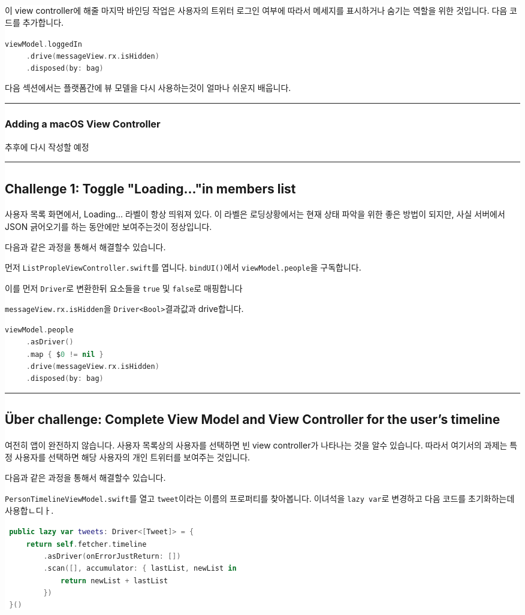 이 view controller에 해줄 마지막 바인딩 작업은 사용자의 트위터 로그인 여부에 따라서 메세지를 표시하거나 숨기는 역할을 위한 것입니다. 다음 코드를 추가합니다.

```swift
viewModel.loggedIn
     .drive(messageView.rx.isHidden)
     .disposed(by: bag)
```

다음 섹션에서는 플랫폼간에 뷰 모델을 다시 사용하는것이 얼마나 쉬운지 배웁니다. 

---

### Adding a macOS View Controller 

추후에 다시 작성할 예정

---

## Challenge 1: Toggle "Loading..."in members list 

사용자 목록 화면에서, Loading... 라벨이 항상 띄워져 있다. 이 라벨은 로딩상황에서는 현재 상태 파악을 위한 좋은 방법이 되지만, 사실 서버에서 JSON 긁어오기를 하는 동안에만 보여주는것이 정상입니다.

다음과 같은 과정을 통해서 해결할수 있습니다.

먼저 `ListPropleViewController.swift`를 엽니다. `bindUI()`에서 `viewModel.people`을 구독합니다.

이를 먼저 `Driver`로 변환한뒤 요소들을 `true` 및 `false`로 매핑합니다 

`messageView.rx.isHidden`을 `Driver<Bool>`결과값과 drive합니다. 

```swift
viewModel.people
 	 .asDriver()
	 .map { $0 != nil }
	 .drive(messageView.rx.isHidden)
	 .disposed(by: bag)
```

---

## Über challenge: Complete View Model and View Controller for the user’s timeline

여전히 앱이 완전하지 않습니다. 사용자 목록상의 사용자를 선택하면 빈 view controller가 나타나는 것을 알수 있습니다. 따라서 여기서의 과제는 특정 사용자를 선택하면 해당 사용자의 개인 트위터를 보여주는 것입니다. 

다음과 같은 과정을 통해서 해결할수 있습니다.

`PersonTimelineViewModel.swift`를 열고 `tweet`이라는 이름의 프로퍼티를 찾아봅니다. 이녀석을 `lazy var`로 변경하고 다음 코드를 초기화하는데 사용합ㄴ디ㅏ.

```swift
 public lazy var tweets: Driver<[Tweet]> = {
     return self.fetcher.timeline
         .asDriver(onErrorJustReturn: [])
         .scan([], accumulator: { lastList, newList in
             return newList + lastList
         })
 }()
```
